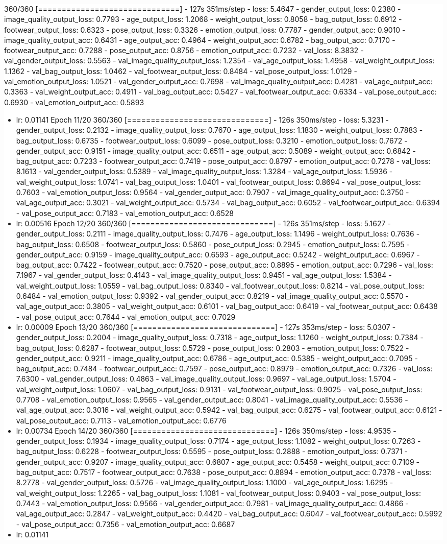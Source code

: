 360/360 [==============================] - 127s 351ms/step - loss: 5.4647 - gender_output_loss: 0.2380 - image_quality_output_loss: 0.7793 - age_output_loss: 1.2068 - weight_output_loss: 0.8058 - bag_output_loss: 0.6912 - footwear_output_loss: 0.6323 - pose_output_loss: 0.3326 - emotion_output_loss: 0.7787 - gender_output_acc: 0.9010 - image_quality_output_acc: 0.6431 - age_output_acc: 0.4964 - weight_output_acc: 0.6782 - bag_output_acc: 0.7170 - footwear_output_acc: 0.7288 - pose_output_acc: 0.8756 - emotion_output_acc: 0.7232 - val_loss: 8.3832 - val_gender_output_loss: 0.5563 - val_image_quality_output_loss: 1.2354 - val_age_output_loss: 1.4958 - val_weight_output_loss: 1.1362 - val_bag_output_loss: 1.0462 - val_footwear_output_loss: 0.8484 - val_pose_output_loss: 1.0129 - val_emotion_output_loss: 1.0521 - val_gender_output_acc: 0.7698 - val_image_quality_output_acc: 0.4281 - val_age_output_acc: 0.3363 - val_weight_output_acc: 0.4911 - val_bag_output_acc: 0.5427 - val_footwear_output_acc: 0.6334 - val_pose_output_acc: 0.6930 - val_emotion_output_acc: 0.5893
 - lr: 0.01141 
Epoch 11/20
360/360 [==============================] - 126s 350ms/step - loss: 5.3231 - gender_output_loss: 0.2132 - image_quality_output_loss: 0.7670 - age_output_loss: 1.1830 - weight_output_loss: 0.7883 - bag_output_loss: 0.6735 - footwear_output_loss: 0.6099 - pose_output_loss: 0.3210 - emotion_output_loss: 0.7672 - gender_output_acc: 0.9151 - image_quality_output_acc: 0.6511 - age_output_acc: 0.5089 - weight_output_acc: 0.6842 - bag_output_acc: 0.7233 - footwear_output_acc: 0.7419 - pose_output_acc: 0.8797 - emotion_output_acc: 0.7278 - val_loss: 8.1613 - val_gender_output_loss: 0.5389 - val_image_quality_output_loss: 1.3284 - val_age_output_loss: 1.5936 - val_weight_output_loss: 1.0741 - val_bag_output_loss: 1.0401 - val_footwear_output_loss: 0.8694 - val_pose_output_loss: 0.7603 - val_emotion_output_loss: 0.9564 - val_gender_output_acc: 0.7907 - val_image_quality_output_acc: 0.3750 - val_age_output_acc: 0.3021 - val_weight_output_acc: 0.5734 - val_bag_output_acc: 0.6052 - val_footwear_output_acc: 0.6394 - val_pose_output_acc: 0.7183 - val_emotion_output_acc: 0.6528
 - lr: 0.00516 
Epoch 12/20
360/360 [==============================] - 126s 351ms/step - loss: 5.1627 - gender_output_loss: 0.2111 - image_quality_output_loss: 0.7476 - age_output_loss: 1.1496 - weight_output_loss: 0.7636 - bag_output_loss: 0.6508 - footwear_output_loss: 0.5860 - pose_output_loss: 0.2945 - emotion_output_loss: 0.7595 - gender_output_acc: 0.9159 - image_quality_output_acc: 0.6593 - age_output_acc: 0.5242 - weight_output_acc: 0.6967 - bag_output_acc: 0.7422 - footwear_output_acc: 0.7520 - pose_output_acc: 0.8895 - emotion_output_acc: 0.7296 - val_loss: 7.1967 - val_gender_output_loss: 0.4143 - val_image_quality_output_loss: 0.9451 - val_age_output_loss: 1.5384 - val_weight_output_loss: 1.0559 - val_bag_output_loss: 0.8340 - val_footwear_output_loss: 0.8214 - val_pose_output_loss: 0.6484 - val_emotion_output_loss: 0.9392 - val_gender_output_acc: 0.8219 - val_image_quality_output_acc: 0.5570 - val_age_output_acc: 0.3805 - val_weight_output_acc: 0.6101 - val_bag_output_acc: 0.6419 - val_footwear_output_acc: 0.6438 - val_pose_output_acc: 0.7644 - val_emotion_output_acc: 0.7029
 - lr: 0.00009 
Epoch 13/20
360/360 [==============================] - 127s 353ms/step - loss: 5.0307 - gender_output_loss: 0.2004 - image_quality_output_loss: 0.7318 - age_output_loss: 1.1260 - weight_output_loss: 0.7384 - bag_output_loss: 0.6287 - footwear_output_loss: 0.5729 - pose_output_loss: 0.2803 - emotion_output_loss: 0.7522 - gender_output_acc: 0.9211 - image_quality_output_acc: 0.6786 - age_output_acc: 0.5385 - weight_output_acc: 0.7095 - bag_output_acc: 0.7484 - footwear_output_acc: 0.7597 - pose_output_acc: 0.8979 - emotion_output_acc: 0.7326 - val_loss: 7.6300 - val_gender_output_loss: 0.4863 - val_image_quality_output_loss: 0.9697 - val_age_output_loss: 1.5704 - val_weight_output_loss: 1.0607 - val_bag_output_loss: 0.9131 - val_footwear_output_loss: 0.9025 - val_pose_output_loss: 0.7708 - val_emotion_output_loss: 0.9565 - val_gender_output_acc: 0.8041 - val_image_quality_output_acc: 0.5536 - val_age_output_acc: 0.3016 - val_weight_output_acc: 0.5942 - val_bag_output_acc: 0.6275 - val_footwear_output_acc: 0.6121 - val_pose_output_acc: 0.7113 - val_emotion_output_acc: 0.6776
 - lr: 0.00734 
Epoch 14/20
360/360 [==============================] - 126s 350ms/step - loss: 4.9535 - gender_output_loss: 0.1934 - image_quality_output_loss: 0.7174 - age_output_loss: 1.1082 - weight_output_loss: 0.7263 - bag_output_loss: 0.6228 - footwear_output_loss: 0.5595 - pose_output_loss: 0.2888 - emotion_output_loss: 0.7371 - gender_output_acc: 0.9207 - image_quality_output_acc: 0.6807 - age_output_acc: 0.5458 - weight_output_acc: 0.7109 - bag_output_acc: 0.7517 - footwear_output_acc: 0.7638 - pose_output_acc: 0.8894 - emotion_output_acc: 0.7378 - val_loss: 8.2778 - val_gender_output_loss: 0.5726 - val_image_quality_output_loss: 1.1000 - val_age_output_loss: 1.6295 - val_weight_output_loss: 1.2265 - val_bag_output_loss: 1.1081 - val_footwear_output_loss: 0.9403 - val_pose_output_loss: 0.7443 - val_emotion_output_loss: 0.9566 - val_gender_output_acc: 0.7981 - val_image_quality_output_acc: 0.4866 - val_age_output_acc: 0.2847 - val_weight_output_acc: 0.4420 - val_bag_output_acc: 0.6047 - val_footwear_output_acc: 0.5992 - val_pose_output_acc: 0.7356 - val_emotion_output_acc: 0.6687
 - lr: 0.01141 